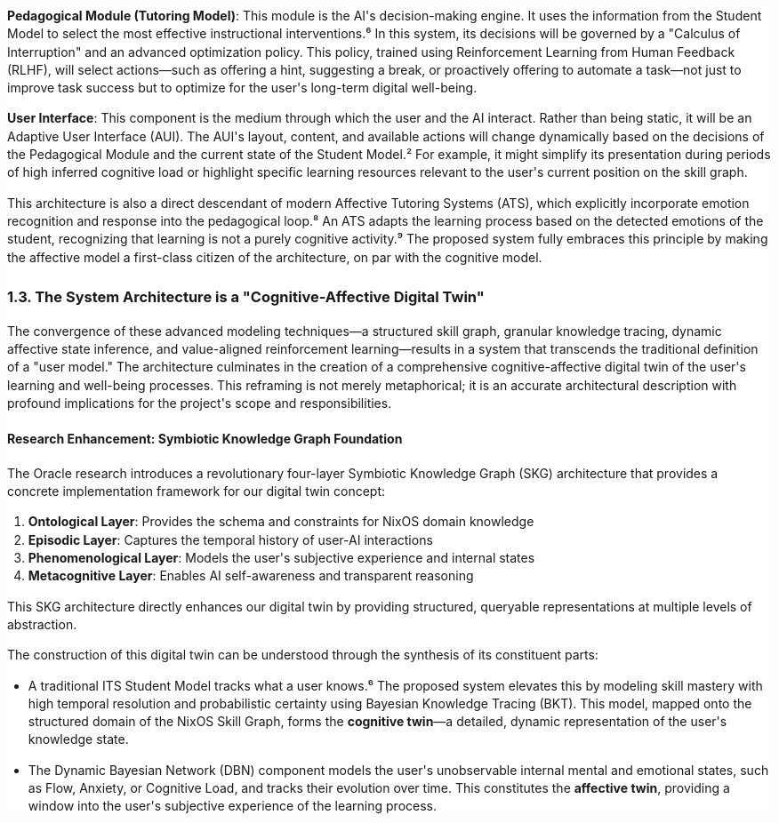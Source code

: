 **Pedagogical Module (Tutoring Model)**: This module is the AI's decision-making engine. It uses the information from the Student Model to select the most effective instructional interventions.⁶ In this system, its decisions will be governed by a "Calculus of Interruption" and an advanced optimization policy. This policy, trained using Reinforcement Learning from Human Feedback (RLHF), will select actions—such as offering a hint, suggesting a break, or proactively offering to automate a task—not just to improve task success but to optimize for the user's long-term digital well-being.

**User Interface**: This component is the medium through which the user and the AI interact. Rather than being static, it will be an Adaptive User Interface (AUI). The AUI's layout, content, and available actions will change dynamically based on the decisions of the Pedagogical Module and the current state of the Student Model.² For example, it might simplify its presentation during periods of high inferred cognitive load or highlight specific learning resources relevant to the user's current position on the skill graph.

This architecture is also a direct descendant of modern Affective Tutoring Systems (ATS), which explicitly incorporate emotion recognition and response into the pedagogical loop.⁸ An ATS adapts the learning process based on the detected emotions of the student, recognizing that learning is not a purely cognitive activity.⁹ The proposed system fully embraces this principle by making the affective model a first-class citizen of the architecture, on par with the cognitive model.

### 1.3. The System Architecture is a "Cognitive-Affective Digital Twin"

The convergence of these advanced modeling techniques—a structured skill graph, granular knowledge tracing, dynamic affective state inference, and value-aligned reinforcement learning—results in a system that transcends the traditional definition of a "user model." The architecture culminates in the creation of a comprehensive cognitive-affective digital twin of the user's learning and well-being processes. This reframing is not merely metaphorical; it is an accurate architectural description with profound implications for the project's scope and responsibilities.

#### Research Enhancement: Symbiotic Knowledge Graph Foundation
The Oracle research introduces a revolutionary four-layer Symbiotic Knowledge Graph (SKG) architecture that provides a concrete implementation framework for our digital twin concept:

1. **Ontological Layer**: Provides the schema and constraints for NixOS domain knowledge
2. **Episodic Layer**: Captures the temporal history of user-AI interactions  
3. **Phenomenological Layer**: Models the user's subjective experience and internal states
4. **Metacognitive Layer**: Enables AI self-awareness and transparent reasoning

This SKG architecture directly enhances our digital twin by providing structured, queryable representations at multiple levels of abstraction.

The construction of this digital twin can be understood through the synthesis of its constituent parts:

- A traditional ITS Student Model tracks what a user knows.⁶ The proposed system elevates this by modeling skill mastery with high temporal resolution and probabilistic certainty using Bayesian Knowledge Tracing (BKT). This model, mapped onto the structured domain of the NixOS Skill Graph, forms the **cognitive twin**—a detailed, dynamic representation of the user's knowledge state.

- The Dynamic Bayesian Network (DBN) component models the user's unobservable internal mental and emotional states, such as Flow, Anxiety, or Cognitive Load, and tracks their evolution over time. This constitutes the **affective twin**, providing a window into the user's subjective experience of the learning process.
